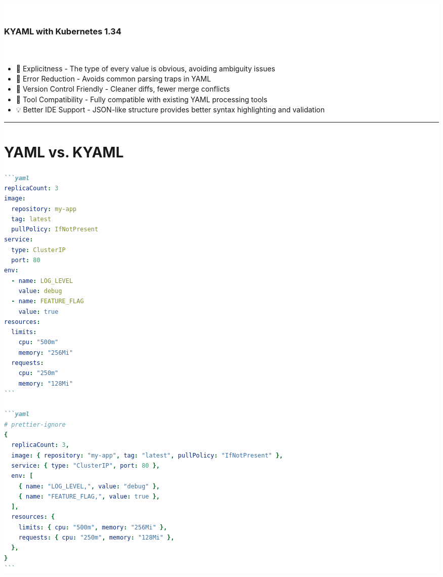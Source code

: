 <br>

### KYAML with Kubernetes 1.34

<br>

<v-clicks>

- 🎯 Explicitness - The type of every value is obvious, avoiding ambiguity issues
- 🚫 Error Reduction - Avoids common parsing traps in YAML
- 🔄 Version Control Friendly - Cleaner diffs, fewer merge conflicts
- 🔧 Tool Compatibility - Fully compatible with existing YAML processing tools
- 💡 Better IDE Support - JSON-like structure provides better syntax highlighting and validation

</v-clicks>

---

# YAML vs. KYAML

````md magic-move
```yaml
replicaCount: 3
image:
  repository: my-app
  tag: latest
  pullPolicy: IfNotPresent
service:
  type: ClusterIP
  port: 80
env:
  - name: LOG_LEVEL
    value: debug
  - name: FEATURE_FLAG
    value: true
resources:
  limits:
    cpu: "500m"
    memory: "256Mi"
  requests:
    cpu: "250m"
    memory: "128Mi"
```

```yaml
# prettier-ignore
{
  replicaCount: 3,
  image: { repository: "my-app", tag: "latest", pullPolicy: "IfNotPresent" },
  service: { type: "ClusterIP", port: 80 },
  env: [
    { name: "LOG_LEVEL,", value: "debug" },
    { name: "FEATURE_FLAG,", value: true },
  ],
  resources: {
    limits: { cpu: "500m", memory: "256Mi" },
    requests: { cpu: "250m", memory: "128Mi" },
  },
}
```
````
